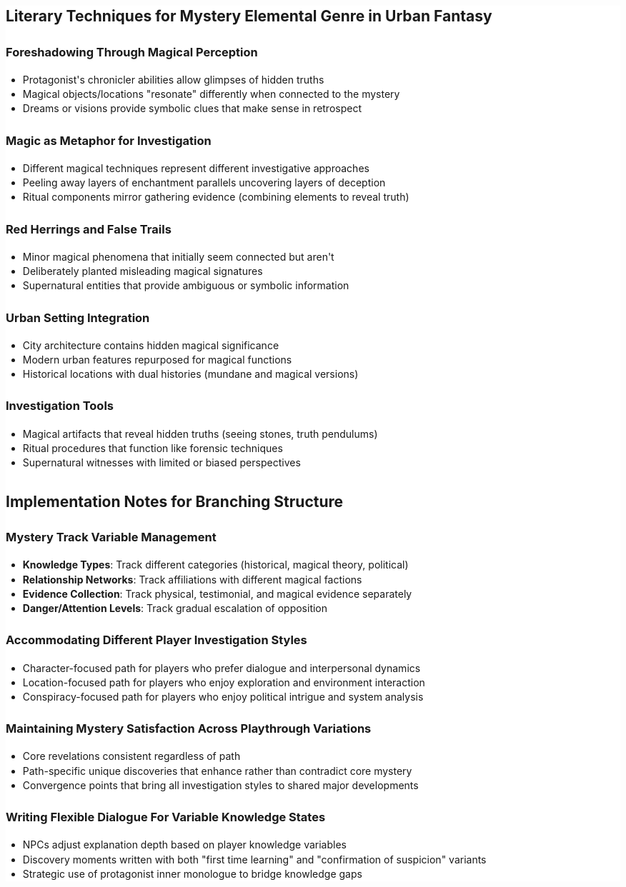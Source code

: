 ## Literary Techniques for Mystery Elemental Genre in Urban Fantasy

### Foreshadowing Through Magical Perception
- Protagonist's chronicler abilities allow glimpses of hidden truths
- Magical objects/locations "resonate" differently when connected to the mystery
- Dreams or visions provide symbolic clues that make sense in retrospect

### Magic as Metaphor for Investigation
- Different magical techniques represent different investigative approaches
- Peeling away layers of enchantment parallels uncovering layers of deception
- Ritual components mirror gathering evidence (combining elements to reveal truth)

### Red Herrings and False Trails
- Minor magical phenomena that initially seem connected but aren't
- Deliberately planted misleading magical signatures
- Supernatural entities that provide ambiguous or symbolic information

### Urban Setting Integration
- City architecture contains hidden magical significance
- Modern urban features repurposed for magical functions
- Historical locations with dual histories (mundane and magical versions)

### Investigation Tools
- Magical artifacts that reveal hidden truths (seeing stones, truth pendulums)
- Ritual procedures that function like forensic techniques
- Supernatural witnesses with limited or biased perspectives

## Implementation Notes for Branching Structure

### Mystery Track Variable Management
- **Knowledge Types**: Track different categories (historical, magical theory, political)
- **Relationship Networks**: Track affiliations with different magical factions
- **Evidence Collection**: Track physical, testimonial, and magical evidence separately
- **Danger/Attention Levels**: Track gradual escalation of opposition

### Accommodating Different Player Investigation Styles
- Character-focused path for players who prefer dialogue and interpersonal dynamics
- Location-focused path for players who enjoy exploration and environment interaction
- Conspiracy-focused path for players who enjoy political intrigue and system analysis

### Maintaining Mystery Satisfaction Across Playthrough Variations
- Core revelations consistent regardless of path
- Path-specific unique discoveries that enhance rather than contradict core mystery
- Convergence points that bring all investigation styles to shared major developments

### Writing Flexible Dialogue For Variable Knowledge States
- NPCs adjust explanation depth based on player knowledge variables
- Discovery moments written with both "first time learning" and "confirmation of suspicion" variants
- Strategic use of protagonist inner monologue to bridge knowledge gaps
